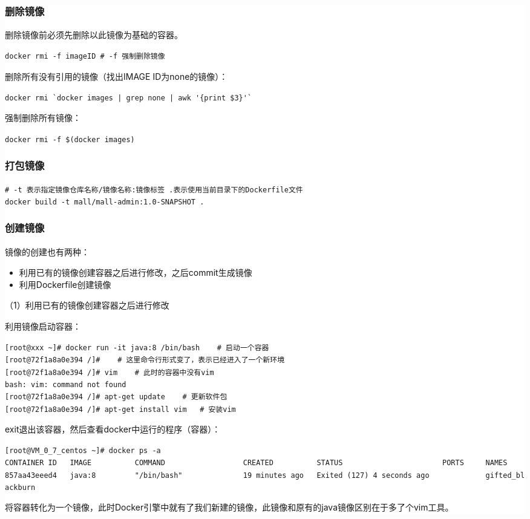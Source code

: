 ### 删除镜像

删除镜像前必须先删除以此镜像为基础的容器。

```
docker rmi -f imageID # -f 强制删除镜像
```

删除所有没有引用的镜像（找出IMAGE ID为none的镜像）：

```
docker rmi `docker images | grep none | awk '{print $3}'`
```

强制删除所有镜像：

```
docker rmi -f $(docker images)
```

### 打包镜像

```
# -t 表示指定镜像仓库名称/镜像名称:镜像标签 .表示使用当前目录下的Dockerfile文件
docker build -t mall/mall-admin:1.0-SNAPSHOT .
```

### 创建镜像

镜像的创建也有两种：

- 利用已有的镜像创建容器之后进行修改，之后commit生成镜像
- 利用Dockerfile创建镜像

（1）利用已有的镜像创建容器之后进行修改

利用镜像启动容器：

```
[root@xxx ~]# docker run -it java:8 /bin/bash    # 启动一个容器
[root@72f1a8a0e394 /]#    # 这里命令行形式变了，表示已经进入了一个新环境
[root@72f1a8a0e394 /]# vim    # 此时的容器中没有vim
bash: vim: command not found
[root@72f1a8a0e394 /]# apt-get update    # 更新软件包
[root@72f1a8a0e394 /]# apt-get install vim   # 安装vim
```

exit退出该容器，然后查看docker中运行的程序（容器）：

```
[root@VM_0_7_centos ~]# docker ps -a
CONTAINER ID   IMAGE          COMMAND                  CREATED          STATUS                       PORTS     NAMES
857aa43eeed4   java:8         "/bin/bash"              19 minutes ago   Exited (127) 4 seconds ago             gifted_blackburn
```

将容器转化为一个镜像，此时Docker引擎中就有了我们新建的镜像，此镜像和原有的java镜像区别在于多了个vim工具。
